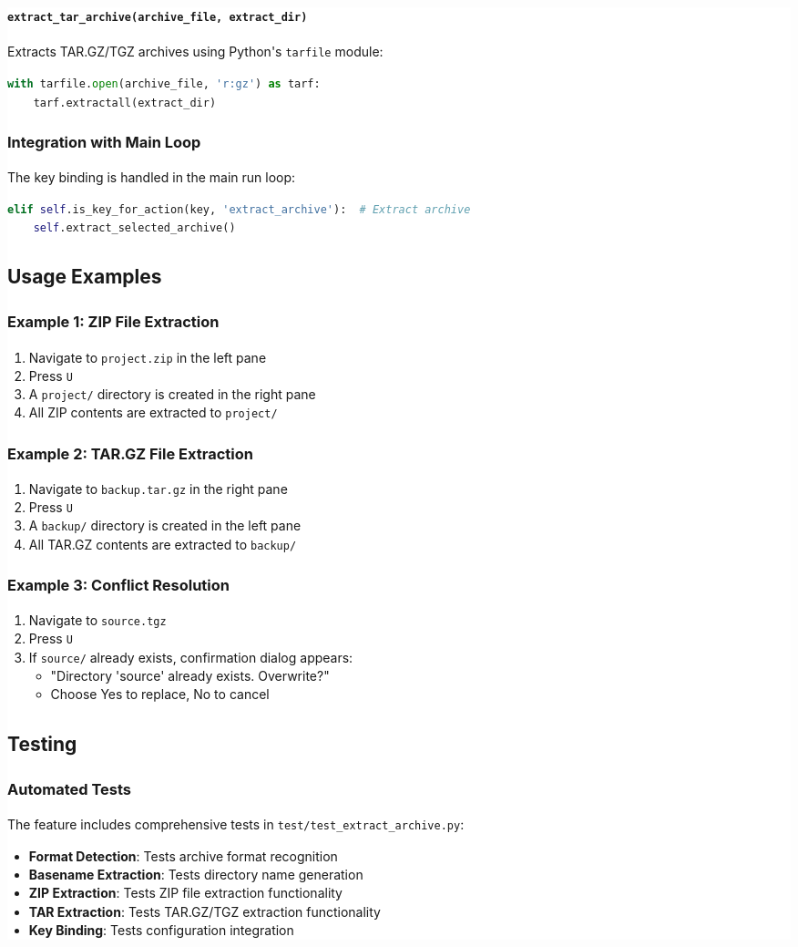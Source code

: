 #### `extract_tar_archive(archive_file, extract_dir)`

Extracts TAR.GZ/TGZ archives using Python's `tarfile` module:
```python
with tarfile.open(archive_file, 'r:gz') as tarf:
    tarf.extractall(extract_dir)
```

### Integration with Main Loop

The key binding is handled in the main run loop:

```python
elif self.is_key_for_action(key, 'extract_archive'):  # Extract archive
    self.extract_selected_archive()
```

## Usage Examples

### Example 1: ZIP File Extraction

1. Navigate to `project.zip` in the left pane
2. Press `U`
3. A `project/` directory is created in the right pane
4. All ZIP contents are extracted to `project/`

### Example 2: TAR.GZ File Extraction

1. Navigate to `backup.tar.gz` in the right pane
2. Press `U`  
3. A `backup/` directory is created in the left pane
4. All TAR.GZ contents are extracted to `backup/`

### Example 3: Conflict Resolution

1. Navigate to `source.tgz` 
2. Press `U`
3. If `source/` already exists, confirmation dialog appears:
   - "Directory 'source' already exists. Overwrite?"
   - Choose Yes to replace, No to cancel

## Testing

### Automated Tests

The feature includes comprehensive tests in `test/test_extract_archive.py`:

- **Format Detection**: Tests archive format recognition
- **Basename Extraction**: Tests directory name generation
- **ZIP Extraction**: Tests ZIP file extraction functionality
- **TAR Extraction**: Tests TAR.GZ/TGZ extraction functionality
- **Key Binding**: Tests configuration integration
